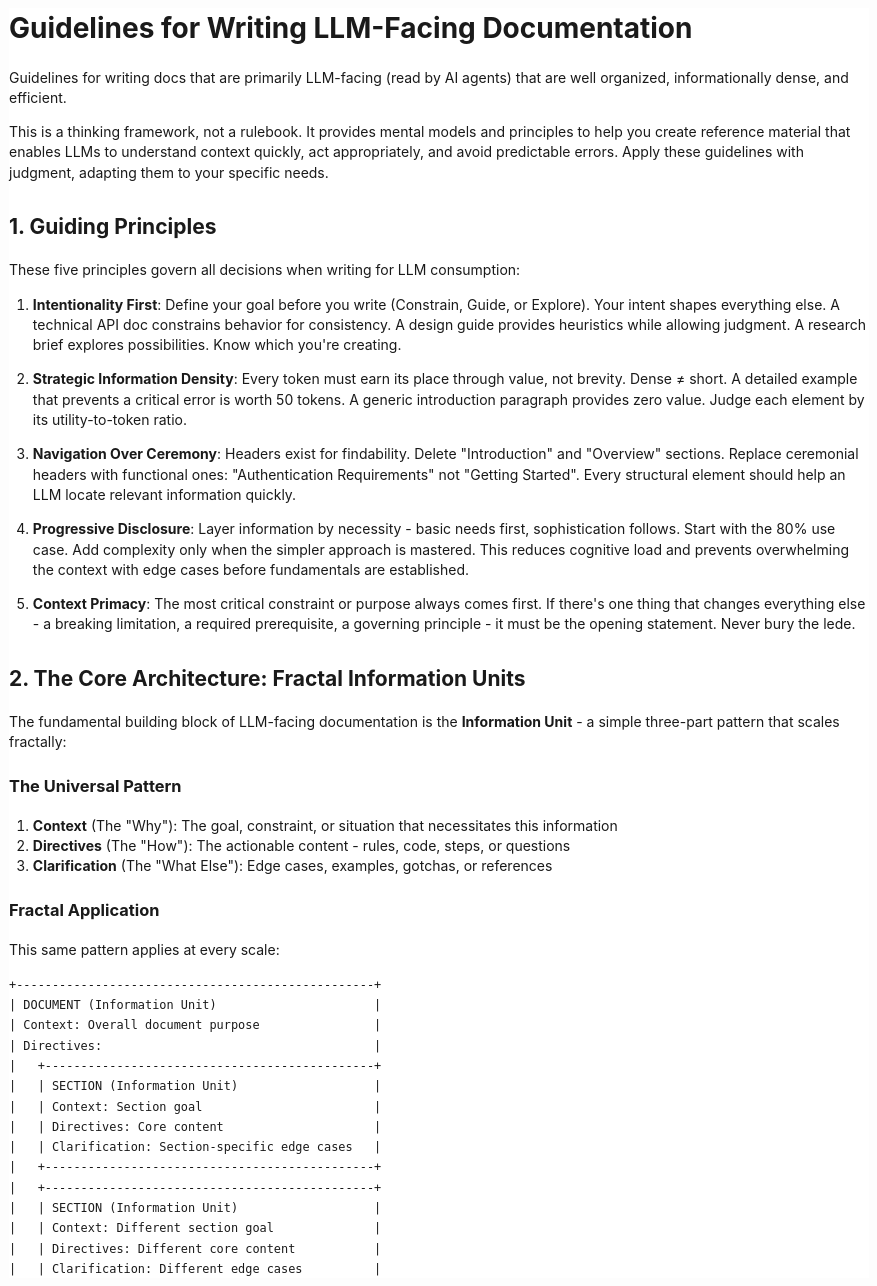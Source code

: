 # Guidelines for Writing LLM-Facing Documentation

Guidelines for writing docs that are primarily LLM-facing (read by AI agents) that are well organized, informationally dense, and efficient.

This is a thinking framework, not a rulebook. It provides mental models and principles to help you create reference material that enables LLMs to understand context quickly, act appropriately, and avoid predictable errors. Apply these guidelines with judgment, adapting them to your specific needs.

## 1. Guiding Principles

These five principles govern all decisions when writing for LLM consumption:

1. **Intentionality First**: Define your goal before you write (Constrain, Guide, or Explore). Your intent shapes everything else. A technical API doc constrains behavior for consistency. A design guide provides heuristics while allowing judgment. A research brief explores possibilities. Know which you're creating.

2. **Strategic Information Density**: Every token must earn its place through value, not brevity. Dense ≠ short. A detailed example that prevents a critical error is worth 50 tokens. A generic introduction paragraph provides zero value. Judge each element by its utility-to-token ratio.

3. **Navigation Over Ceremony**: Headers exist for findability. Delete "Introduction" and "Overview" sections. Replace ceremonial headers with functional ones: "Authentication Requirements" not "Getting Started". Every structural element should help an LLM locate relevant information quickly.

4. **Progressive Disclosure**: Layer information by necessity - basic needs first, sophistication follows. Start with the 80% use case. Add complexity only when the simpler approach is mastered. This reduces cognitive load and prevents overwhelming the context with edge cases before fundamentals are established.

5. **Context Primacy**: The most critical constraint or purpose always comes first. If there's one thing that changes everything else - a breaking limitation, a required prerequisite, a governing principle - it must be the opening statement. Never bury the lede.

## 2. The Core Architecture: Fractal Information Units

The fundamental building block of LLM-facing documentation is the **Information Unit** - a simple three-part pattern that scales fractally:

### The Universal Pattern

1. **Context** (The "Why"): The goal, constraint, or situation that necessitates this information
2. **Directives** (The "How"): The actionable content - rules, code, steps, or questions  
3. **Clarification** (The "What Else"): Edge cases, examples, gotchas, or references

### Fractal Application

This same pattern applies at every scale:

```
+--------------------------------------------------+
| DOCUMENT (Information Unit)                      |
| Context: Overall document purpose                |
| Directives:                                      |
|   +----------------------------------------------+
|   | SECTION (Information Unit)                   |
|   | Context: Section goal                        |
|   | Directives: Core content                     |
|   | Clarification: Section-specific edge cases   |
|   +----------------------------------------------+
|   +----------------------------------------------+
|   | SECTION (Information Unit)                   |
|   | Context: Different section goal              |
|   | Directives: Different core content           |
|   | Clarification: Different edge cases          |
```